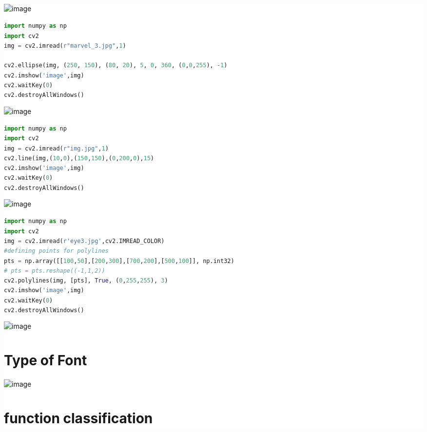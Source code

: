 ![image](https://github.com/MuhammadRaheelNaseem/Learn-Computer-Vision/assets/63813881/5927f306-13a0-495b-b2d5-96c084ec67ec)



```python
import numpy as np  
import cv2  
img = cv2.imread(r"marvel_3.jpg",1)  
  
cv2.ellipse(img, (250, 150), (80, 20), 5, 0, 360, (0,0,255), -1)  
cv2.imshow('image',img)  
cv2.waitKey(0)  
cv2.destroyAllWindows()  
```

![image](https://github.com/MuhammadRaheelNaseem/Learn-Computer-Vision/assets/63813881/87c30602-9b59-4c6f-b9ab-cfc63e37116f)



```python
import numpy as np  
import cv2  
img = cv2.imread(r"img.jpg",1)  
cv2.line(img,(10,0),(150,150),(0,200,0),15)  
cv2.imshow('image',img)  
cv2.waitKey(0)  
cv2.destroyAllWindows()  
```

![image](https://github.com/MuhammadRaheelNaseem/Learn-Computer-Vision/assets/63813881/25045df2-0150-40fe-be65-59aa0622d873)



```python
import numpy as np  
import cv2  
img = cv2.imread(r'eye3.jpg',cv2.IMREAD_COLOR)  
#defining points for polylines  
pts = np.array([[100,50],[200,300],[700,200],[500,100]], np.int32)  
# pts = pts.reshape((-1,1,2))  
cv2.polylines(img, [pts], True, (0,255,255), 3)  
cv2.imshow('image',img)  
cv2.waitKey(0)  
cv2.destroyAllWindows()  
```

![image](https://github.com/MuhammadRaheelNaseem/Learn-Computer-Vision/assets/63813881/b76df996-9677-4861-a713-c4b25dd8d042)


# Type of Font

![image](https://github.com/MuhammadRaheelNaseem/Learn-Computer-Vision/assets/63813881/28eeba22-ed6f-4fb2-80b4-fa99b90526be)


# function classification
